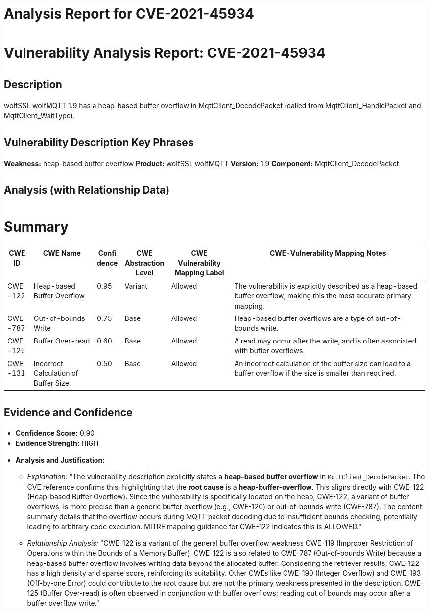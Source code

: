 # Analysis Report for CVE-2021-45934

# Vulnerability Analysis Report: CVE-2021-45934

## Description

wolfSSL wolfMQTT 1.9 has a heap-based buffer overflow in MqttClient_DecodePacket (called from MqttClient_HandlePacket and MqttClient_WaitType).

## Vulnerability Description Key Phrases

**Weakness:** heap-based buffer overflow
**Product:** wolfSSL wolfMQTT
**Version:** 1.9
**Component:** MqttClient_DecodePacket

## Analysis (with Relationship Data)

# Summary
| CWE ID | CWE Name | Confidence | CWE Abstraction Level | CWE Vulnerability Mapping Label | CWE-Vulnerability Mapping Notes |
|---|---|---|---|---|---|
| CWE-122 | Heap-based Buffer Overflow | 0.95 | Variant | Allowed | The vulnerability is explicitly described as a heap-based buffer overflow, making this the most accurate primary mapping. |
| CWE-787 | Out-of-bounds Write | 0.75 | Base | Allowed | Heap-based buffer overflows are a type of out-of-bounds write. |
| CWE-125 | Buffer Over-read | 0.60 | Base | Allowed | A read may occur after the write, and is often associated with buffer overflows. |
| CWE-131 | Incorrect Calculation of Buffer Size | 0.50 | Base | Allowed | An incorrect calculation of the buffer size can lead to a buffer overflow if the size is smaller than required. |

## Evidence and Confidence

*   **Confidence Score:** 0.90
*   **Evidence Strength:** HIGH

- **Analysis and Justification:**  
  - *Explanation:* "The vulnerability description explicitly states a **heap-based buffer overflow** in `MqttClient_DecodePacket`. The CVE reference confirms this, highlighting that the **root cause** is a **heap-buffer-overflow**. This aligns directly with CWE-122 (Heap-based Buffer Overflow). Since the vulnerability is specifically located on the heap, CWE-122, a variant of buffer overflows, is more precise than a generic buffer overflow (e.g., CWE-120) or out-of-bounds write (CWE-787). The content summary details that the overflow occurs during MQTT packet decoding due to insufficient bounds checking, potentially leading to arbitrary code execution. MITRE mapping guidance for CWE-122 indicates this is ALLOWED."

  - *Relationship Analysis:* "CWE-122 is a variant of the general buffer overflow weakness CWE-119 (Improper Restriction of Operations within the Bounds of a Memory Buffer). CWE-122 is also related to CWE-787 (Out-of-bounds Write) because a heap-based buffer overflow involves writing data beyond the allocated buffer. Considering the retriever results, CWE-122 has a high density and sparse score, reinforcing its suitability. Other CWEs like CWE-190 (Integer Overflow) and CWE-193 (Off-by-one Error) could contribute to the root cause but are not the primary weakness presented in the description. CWE-125 (Buffer Over-read) is often observed in conjunction with buffer overflows; reading out of bounds may occur after a buffer overflow write."
